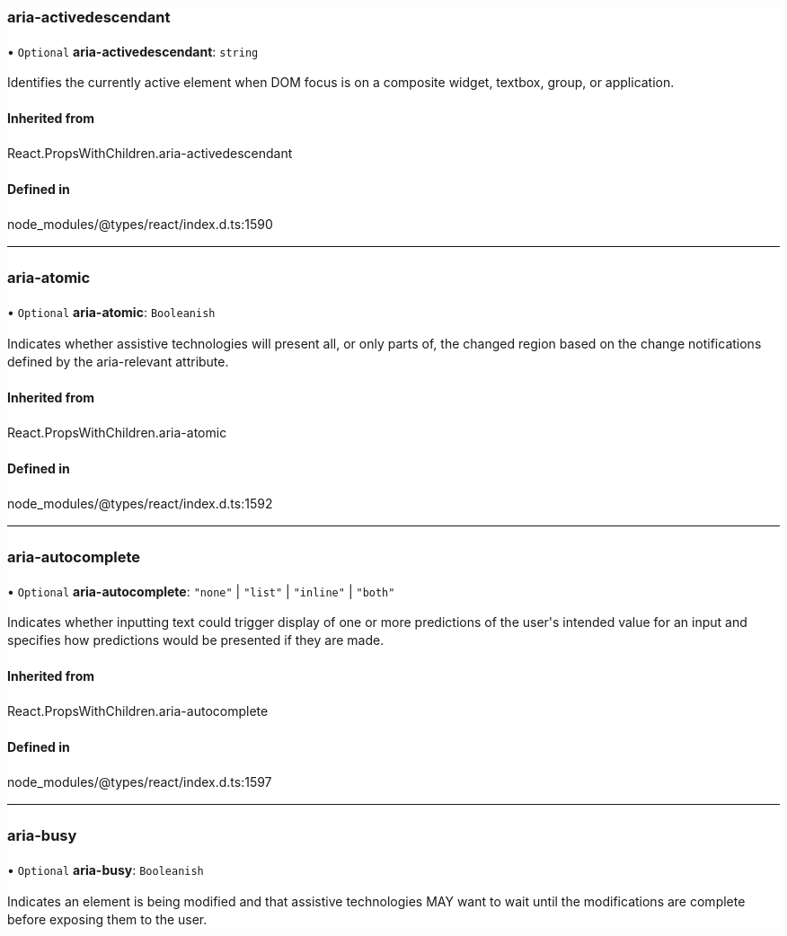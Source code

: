 ### aria-activedescendant

• `Optional` **aria-activedescendant**: `string`

Identifies the currently active element when DOM focus is on a composite widget, textbox, group, or application.

#### Inherited from

React.PropsWithChildren.aria-activedescendant

#### Defined in

node_modules/@types/react/index.d.ts:1590

___

### aria-atomic

• `Optional` **aria-atomic**: `Booleanish`

Indicates whether assistive technologies will present all, or only parts of, the changed region based on the change notifications defined by the aria-relevant attribute.

#### Inherited from

React.PropsWithChildren.aria-atomic

#### Defined in

node_modules/@types/react/index.d.ts:1592

___

### aria-autocomplete

• `Optional` **aria-autocomplete**: ``"none"`` \| ``"list"`` \| ``"inline"`` \| ``"both"``

Indicates whether inputting text could trigger display of one or more predictions of the user's intended value for an input and specifies how predictions would be
presented if they are made.

#### Inherited from

React.PropsWithChildren.aria-autocomplete

#### Defined in

node_modules/@types/react/index.d.ts:1597

___

### aria-busy

• `Optional` **aria-busy**: `Booleanish`

Indicates an element is being modified and that assistive technologies MAY want to wait until the modifications are complete before exposing them to the user.
